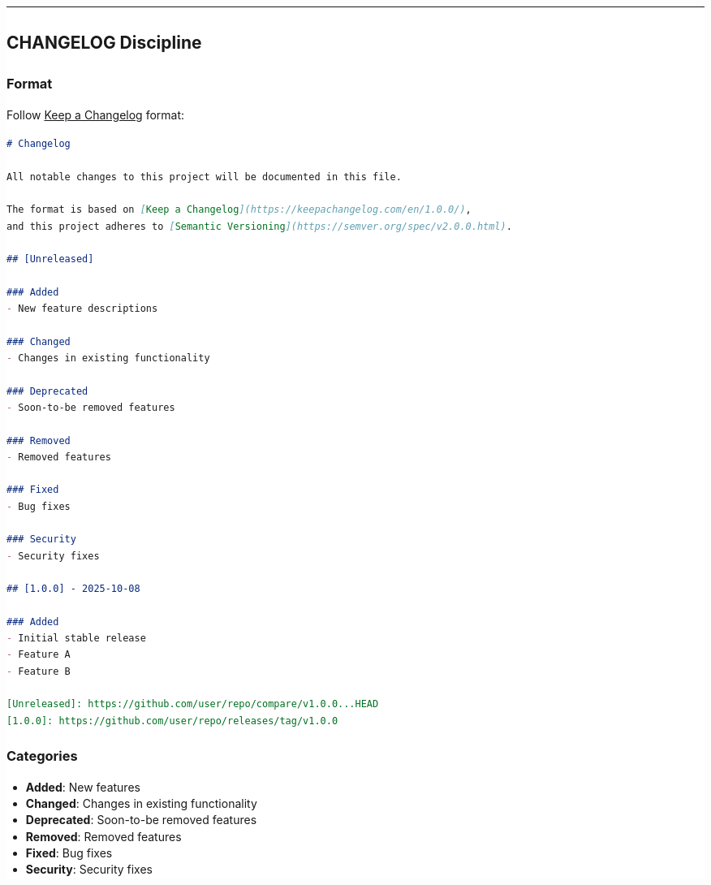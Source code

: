 
---

## CHANGELOG Discipline

### Format

Follow [Keep a Changelog](https://keepachangelog.com/en/1.0.0/) format:

```markdown
# Changelog

All notable changes to this project will be documented in this file.

The format is based on [Keep a Changelog](https://keepachangelog.com/en/1.0.0/),
and this project adheres to [Semantic Versioning](https://semver.org/spec/v2.0.0.html).

## [Unreleased]

### Added
- New feature descriptions

### Changed
- Changes in existing functionality

### Deprecated
- Soon-to-be removed features

### Removed
- Removed features

### Fixed
- Bug fixes

### Security
- Security fixes

## [1.0.0] - 2025-10-08

### Added
- Initial stable release
- Feature A
- Feature B

[Unreleased]: https://github.com/user/repo/compare/v1.0.0...HEAD
[1.0.0]: https://github.com/user/repo/releases/tag/v1.0.0
```

### Categories

- **Added**: New features
- **Changed**: Changes in existing functionality
- **Deprecated**: Soon-to-be removed features
- **Removed**: Removed features
- **Fixed**: Bug fixes
- **Security**: Security fixes
